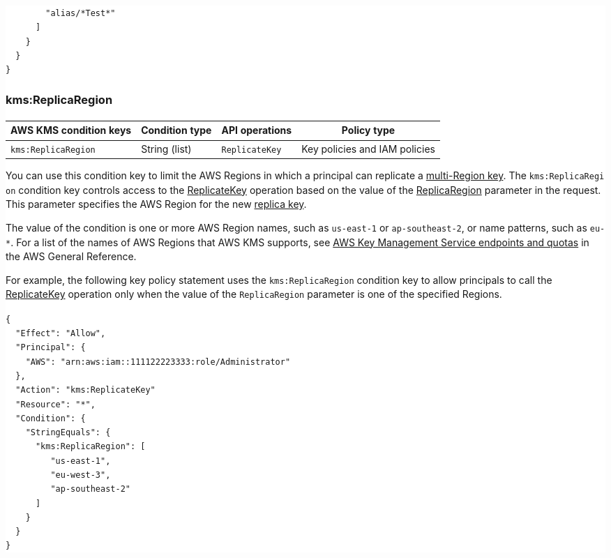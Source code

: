 ```
        "alias/*Test*"
      ]
    }
  }
}
```

### kms:ReplicaRegion<a name="conditions-kms-replica-region"></a>


| AWS KMS condition keys | Condition type | API operations | Policy type | 
| --- | --- | --- | --- | 
|  `kms:ReplicaRegion`  |  String \(list\)  |  `ReplicateKey`  |  Key policies and IAM policies  | 

You can use this condition key to limit the AWS Regions in which a principal can replicate a [multi\-Region key](multi-region-keys-overview.md)\. The `kms:ReplicaRegion` condition key controls access to the [ReplicateKey](https://docs.aws.amazon.com/kms/latest/APIReference/API_CreateGrant.html) operation based on the value of the [ReplicaRegion](https://docs.aws.amazon.com/kms/latest/APIReference/API_CreateGrant.html#KMS-CreateGrant-request-RetiringPrincipal) parameter in the request\. This parameter specifies the AWS Region for the new [replica key](multi-region-keys-overview.md#mrk-replica-key)\. 

The value of the condition is one or more AWS Region names, such as `us-east-1` or `ap-southeast-2`, or name patterns, such as `eu-*`\. For a list of the names of AWS Regions that AWS KMS supports, see [AWS Key Management Service endpoints and quotas](https://docs.aws.amazon.com/general/latest/gr/kms.html) in the AWS General Reference\.

For example, the following key policy statement uses the `kms:ReplicaRegion` condition key to allow principals to call the [ReplicateKey](https://docs.aws.amazon.com/kms/latest/APIReference/API_ReplicateKey.html) operation only when the value of the `ReplicaRegion` parameter is one of the specified Regions\.

```
{
  "Effect": "Allow",
  "Principal": {
    "AWS": "arn:aws:iam::111122223333:role/Administrator"
  },
  "Action": "kms:ReplicateKey"
  "Resource": "*",
  "Condition": {
    "StringEquals": {
      "kms:ReplicaRegion": [ 
         "us-east-1",
         "eu-west-3",
         "ap-southeast-2"
      ]
    }
  }
}
```
